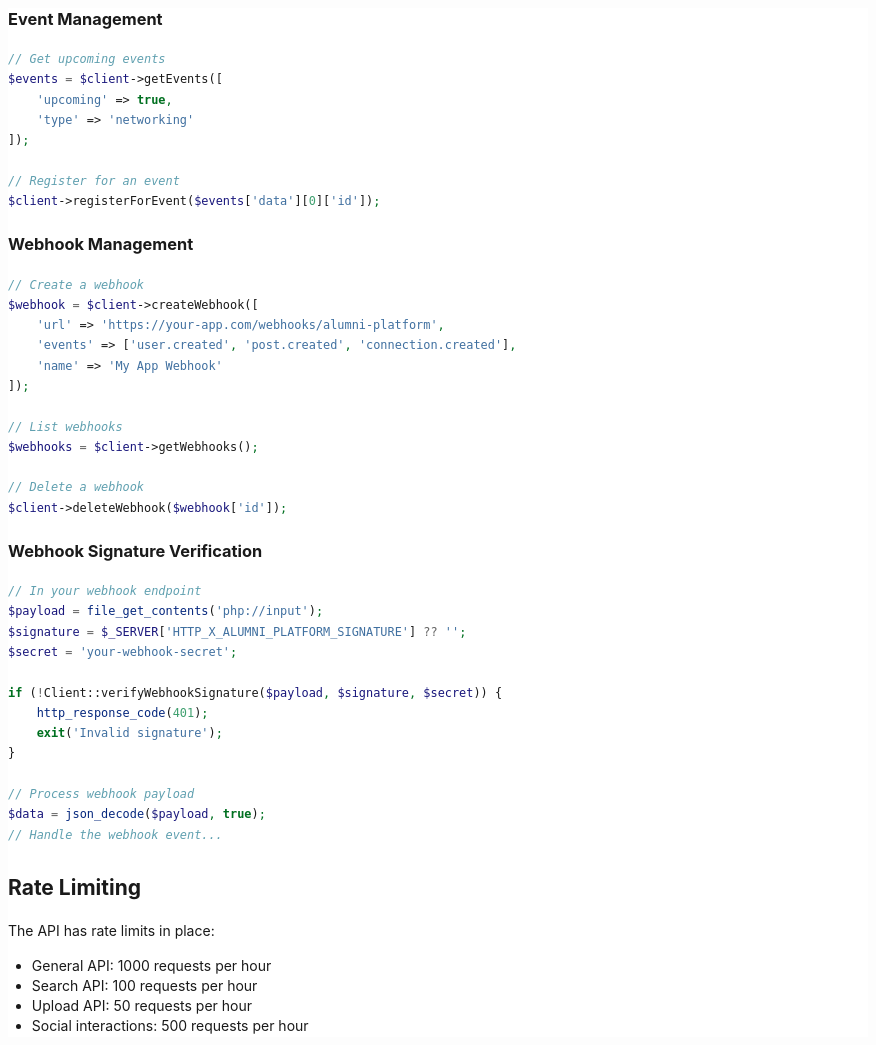 ### Event Management

```php
// Get upcoming events
$events = $client->getEvents([
    'upcoming' => true,
    'type' => 'networking'
]);

// Register for an event
$client->registerForEvent($events['data'][0]['id']);
```

### Webhook Management

```php
// Create a webhook
$webhook = $client->createWebhook([
    'url' => 'https://your-app.com/webhooks/alumni-platform',
    'events' => ['user.created', 'post.created', 'connection.created'],
    'name' => 'My App Webhook'
]);

// List webhooks
$webhooks = $client->getWebhooks();

// Delete a webhook
$client->deleteWebhook($webhook['id']);
```

### Webhook Signature Verification

```php
// In your webhook endpoint
$payload = file_get_contents('php://input');
$signature = $_SERVER['HTTP_X_ALUMNI_PLATFORM_SIGNATURE'] ?? '';
$secret = 'your-webhook-secret';

if (!Client::verifyWebhookSignature($payload, $signature, $secret)) {
    http_response_code(401);
    exit('Invalid signature');
}

// Process webhook payload
$data = json_decode($payload, true);
// Handle the webhook event...
```

## Rate Limiting

The API has rate limits in place:

- General API: 1000 requests per hour
- Search API: 100 requests per hour
- Upload API: 50 requests per hour
- Social interactions: 500 requests per hour
